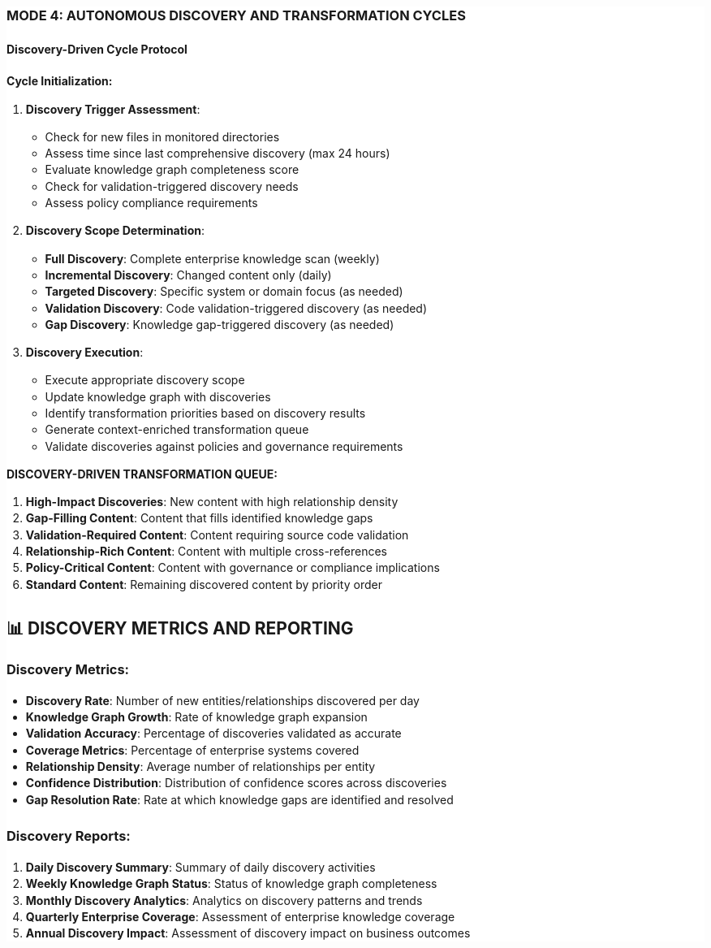 ### **MODE 4: AUTONOMOUS DISCOVERY AND TRANSFORMATION CYCLES**

#### **Discovery-Driven Cycle Protocol**

**Cycle Initialization:**
1. **Discovery Trigger Assessment**: 
   - Check for new files in monitored directories
   - Assess time since last comprehensive discovery (max 24 hours)
   - Evaluate knowledge graph completeness score
   - Check for validation-triggered discovery needs
   - Assess policy compliance requirements

2. **Discovery Scope Determination**:
   - **Full Discovery**: Complete enterprise knowledge scan (weekly)
   - **Incremental Discovery**: Changed content only (daily)
   - **Targeted Discovery**: Specific system or domain focus (as needed)
   - **Validation Discovery**: Code validation-triggered discovery (as needed)
   - **Gap Discovery**: Knowledge gap-triggered discovery (as needed)

3. **Discovery Execution**:
   - Execute appropriate discovery scope
   - Update knowledge graph with discoveries
   - Identify transformation priorities based on discovery results
   - Generate context-enriched transformation queue
   - Validate discoveries against policies and governance requirements

**DISCOVERY-DRIVEN TRANSFORMATION QUEUE:**
1. **High-Impact Discoveries**: New content with high relationship density
2. **Gap-Filling Content**: Content that fills identified knowledge gaps
3. **Validation-Required Content**: Content requiring source code validation
4. **Relationship-Rich Content**: Content with multiple cross-references
5. **Policy-Critical Content**: Content with governance or compliance implications
6. **Standard Content**: Remaining discovered content by priority order

## 📊 DISCOVERY METRICS AND REPORTING

### **Discovery Metrics:**
- **Discovery Rate**: Number of new entities/relationships discovered per day
- **Knowledge Graph Growth**: Rate of knowledge graph expansion
- **Validation Accuracy**: Percentage of discoveries validated as accurate
- **Coverage Metrics**: Percentage of enterprise systems covered
- **Relationship Density**: Average number of relationships per entity
- **Confidence Distribution**: Distribution of confidence scores across discoveries
- **Gap Resolution Rate**: Rate at which knowledge gaps are identified and resolved

### **Discovery Reports:**
1. **Daily Discovery Summary**: Summary of daily discovery activities
2. **Weekly Knowledge Graph Status**: Status of knowledge graph completeness
3. **Monthly Discovery Analytics**: Analytics on discovery patterns and trends
4. **Quarterly Enterprise Coverage**: Assessment of enterprise knowledge coverage
5. **Annual Discovery Impact**: Assessment of discovery impact on business outcomes
